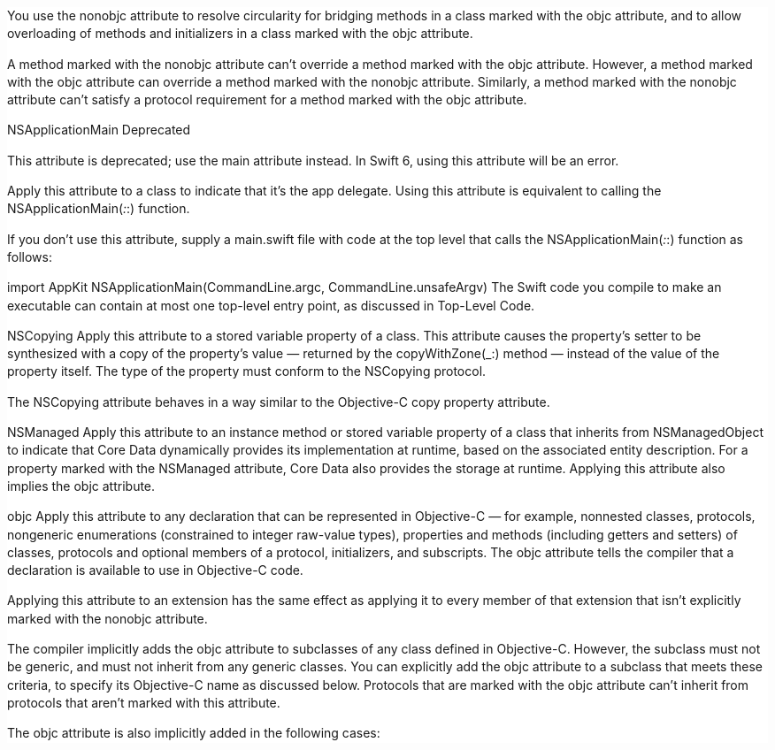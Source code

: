 You use the nonobjc attribute to resolve circularity for bridging methods in a class marked with the objc attribute, and to allow overloading of methods and initializers in a class marked with the objc attribute.

A method marked with the nonobjc attribute can’t override a method marked with the objc attribute. However, a method marked with the objc attribute can override a method marked with the nonobjc attribute. Similarly, a method marked with the nonobjc attribute can’t satisfy a protocol requirement for a method marked with the objc attribute.

NSApplicationMain
Deprecated

This attribute is deprecated; use the main attribute instead. In Swift 6, using this attribute will be an error.

Apply this attribute to a class to indicate that it’s the app delegate. Using this attribute is equivalent to calling the NSApplicationMain(_:_:) function.

If you don’t use this attribute, supply a main.swift file with code at the top level that calls the NSApplicationMain(_:_:) function as follows:

import AppKit
NSApplicationMain(CommandLine.argc, CommandLine.unsafeArgv)
The Swift code you compile to make an executable can contain at most one top-level entry point, as discussed in Top-Level Code.

NSCopying
Apply this attribute to a stored variable property of a class. This attribute causes the property’s setter to be synthesized with a copy of the property’s value — returned by the copyWithZone(_:) method — instead of the value of the property itself. The type of the property must conform to the NSCopying protocol.

The NSCopying attribute behaves in a way similar to the Objective-C copy property attribute.

NSManaged
Apply this attribute to an instance method or stored variable property of a class that inherits from NSManagedObject to indicate that Core Data dynamically provides its implementation at runtime, based on the associated entity description. For a property marked with the NSManaged attribute, Core Data also provides the storage at runtime. Applying this attribute also implies the objc attribute.

objc
Apply this attribute to any declaration that can be represented in Objective-C — for example, nonnested classes, protocols, nongeneric enumerations (constrained to integer raw-value types), properties and methods (including getters and setters) of classes, protocols and optional members of a protocol, initializers, and subscripts. The objc attribute tells the compiler that a declaration is available to use in Objective-C code.

Applying this attribute to an extension has the same effect as applying it to every member of that extension that isn’t explicitly marked with the nonobjc attribute.

The compiler implicitly adds the objc attribute to subclasses of any class defined in Objective-C. However, the subclass must not be generic, and must not inherit from any generic classes. You can explicitly add the objc attribute to a subclass that meets these criteria, to specify its Objective-C name as discussed below. Protocols that are marked with the objc attribute can’t inherit from protocols that aren’t marked with this attribute.

The objc attribute is also implicitly added in the following cases:
